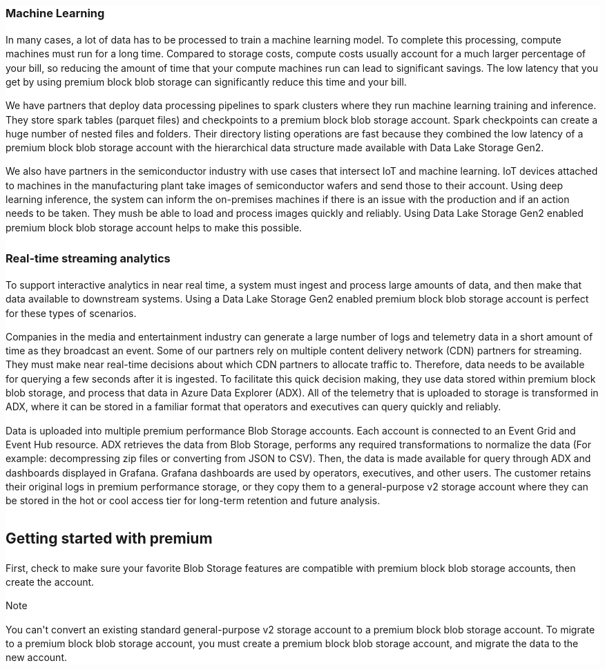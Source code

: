 ### Machine Learning

In many cases, a lot of data has to be processed to train a machine learning model. To complete this processing, compute machines must run for a long time. Compared to storage costs, compute costs usually account for a much larger percentage of your bill, so reducing the amount of time that your compute machines run can lead to significant savings. The low latency that you get by using premium block blob storage can significantly reduce this time and your bill.

We have partners that deploy data processing pipelines to spark clusters where they run machine learning training and inference. They store spark tables (parquet files) and checkpoints to a premium block blob storage account. Spark checkpoints can create a huge number of nested files and folders. Their directory listing operations are fast because they combined the low latency of a premium block blob storage account with the hierarchical data structure made available with Data Lake Storage Gen2.

We also have partners in the semiconductor industry with use cases that intersect IoT and machine learning. IoT devices attached to machines in the manufacturing plant take images of semiconductor wafers and send those to their account. Using deep learning inference, the system can inform the on-premises machines if there is an issue with the production and if an action needs to be taken. They mush be able to load and process images quickly and reliably. Using Data Lake Storage Gen2 enabled premium block blob storage account helps to make this possible.

### Real-time streaming analytics

To support interactive analytics in near real time, a system must ingest and process large amounts of data, and then make that data available to downstream systems. Using a Data Lake Storage Gen2 enabled premium block blob storage account is perfect for these types of scenarios.

Companies in the media and entertainment industry can generate a large number of logs and telemetry data in a short amount of time as they broadcast an event. Some of our partners rely on multiple content delivery network (CDN) partners for streaming. They must make near real-time decisions about which CDN partners to allocate traffic to. Therefore, data needs to be available for querying a few seconds after it is ingested. To facilitate this quick decision making, they use data stored within premium block blob storage, and process that data in Azure Data Explorer (ADX). All of the telemetry that is uploaded to storage is transformed in ADX, where it can be stored in a familiar format that operators and executives can query quickly and reliably.

Data is uploaded into multiple premium performance Blob Storage accounts. Each account is connected to an Event Grid and Event Hub resource. ADX retrieves the data from Blob Storage, performs any required transformations to normalize the data (For example: decompressing zip files or converting from JSON to CSV). Then, the data is made available for query through ADX and dashboards displayed in Grafana. Grafana dashboards are used by operators, executives, and other users. The customer retains their original logs in premium performance storage, or they copy them to a general-purpose v2 storage account where they can be stored in the hot or cool access tier for long-term retention and future analysis.

## Getting started with premium

First, check to make sure your favorite Blob Storage features are compatible with premium block blob storage accounts, then create the account.

>[!NOTE]
> You can't convert an existing standard general-purpose v2 storage account to a premium block blob storage account. To migrate to a premium block blob storage account, you must create a premium block blob storage account, and migrate the data to the new account.
